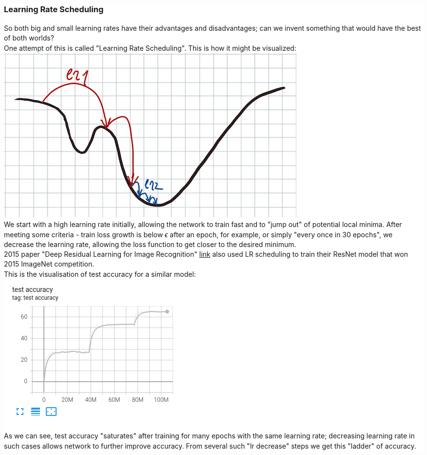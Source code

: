 ### Learning Rate Scheduling
So both big and small learning rates have their advantages and disadvantages; can we invent something that would have the best of both worlds?  
One attempt of this is called "Learning Rate Scheduling". This is how it might be visualized:  
![Sigmoid](./lr_scheduling_white.png?raw=true "Title")   
We start with a high learning rate initially, allowing the network to train fast and to "jump out" of potential local minima. After meeting some criteria - train loss growth is below $\epsilon$ after an epoch, for example, or simply "every once in 30 epochs", we decrease the learning rate, allowing the loss function to get closer to the desired minimum.  
2015 paper "Deep Residual Learning for Image Recognition" [link](https://arxiv.org/pdf/1512.03385.pdf) also used LR scheduling to train their ResNet model that won 2015 ImageNet competition.   
This is the visualisation of test accuracy for a similar model:  
![Sigmoid](lr_scheduler.png?raw=true "Title")    
As we can see, test accuracy "saturates" after training for many epochs with the same learning rate; decreasing learning rate in such cases allows network to further improve accuracy. From several such "lr decrease" steps we get this "ladder" of accuracy.   
